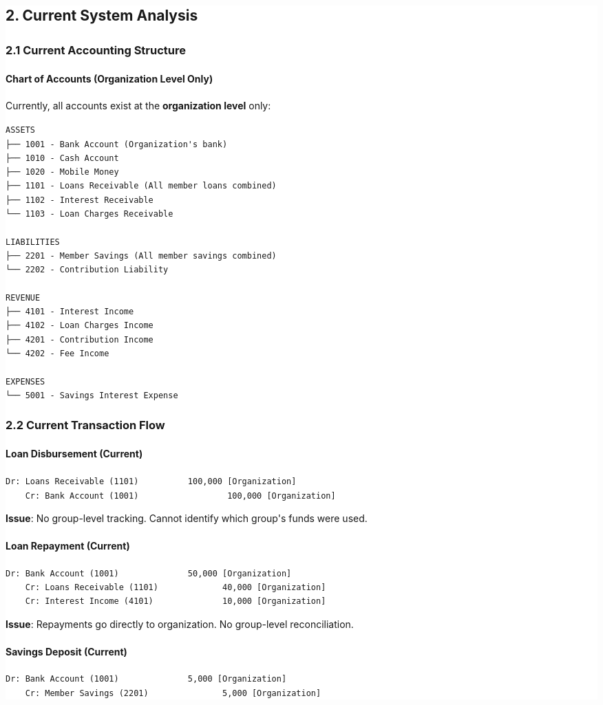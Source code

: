 
## 2. Current System Analysis

### 2.1 Current Accounting Structure

#### Chart of Accounts (Organization Level Only)
Currently, all accounts exist at the **organization level** only:

```
ASSETS
├── 1001 - Bank Account (Organization's bank)
├── 1010 - Cash Account
├── 1020 - Mobile Money
├── 1101 - Loans Receivable (All member loans combined)
├── 1102 - Interest Receivable
└── 1103 - Loan Charges Receivable

LIABILITIES
├── 2201 - Member Savings (All member savings combined)
└── 2202 - Contribution Liability

REVENUE
├── 4101 - Interest Income
├── 4102 - Loan Charges Income
├── 4201 - Contribution Income
└── 4202 - Fee Income

EXPENSES
└── 5001 - Savings Interest Expense
```

### 2.2 Current Transaction Flow

#### Loan Disbursement (Current)
```
Dr: Loans Receivable (1101)          100,000 [Organization]
    Cr: Bank Account (1001)                  100,000 [Organization]
```

**Issue**: No group-level tracking. Cannot identify which group's funds were used.

#### Loan Repayment (Current)
```
Dr: Bank Account (1001)              50,000 [Organization]
    Cr: Loans Receivable (1101)             40,000 [Organization]
    Cr: Interest Income (4101)              10,000 [Organization]
```

**Issue**: Repayments go directly to organization. No group-level reconciliation.

#### Savings Deposit (Current)
```
Dr: Bank Account (1001)              5,000 [Organization]
    Cr: Member Savings (2201)               5,000 [Organization]
```
